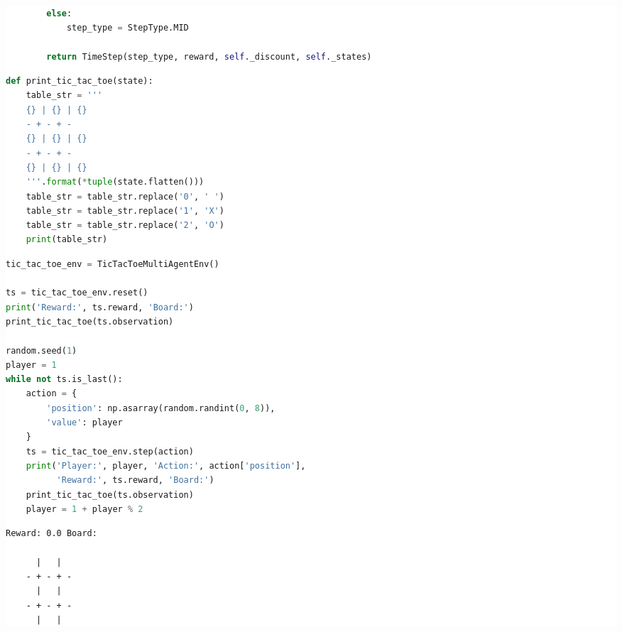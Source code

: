 ```python
        else:
            step_type = StepType.MID

        return TimeStep(step_type, reward, self._discount, self._states)
```


```python
def print_tic_tac_toe(state):
    table_str = '''
    {} | {} | {}
    - + - + -
    {} | {} | {}
    - + - + -
    {} | {} | {}
    '''.format(*tuple(state.flatten()))
    table_str = table_str.replace('0', ' ')
    table_str = table_str.replace('1', 'X')
    table_str = table_str.replace('2', 'O')
    print(table_str)
```


```python
tic_tac_toe_env = TicTacToeMultiAgentEnv()

ts = tic_tac_toe_env.reset()
print('Reward:', ts.reward, 'Board:')
print_tic_tac_toe(ts.observation)

random.seed(1)
player = 1
while not ts.is_last():
    action = {
        'position': np.asarray(random.randint(0, 8)),
        'value': player
    }
    ts = tic_tac_toe_env.step(action)
    print('Player:', player, 'Action:', action['position'],
          'Reward:', ts.reward, 'Board:')
    print_tic_tac_toe(ts.observation)
    player = 1 + player % 2
```

    Reward: 0.0 Board:
    
          |   |  
        - + - + -
          |   |  
        - + - + -
          |   |  
        